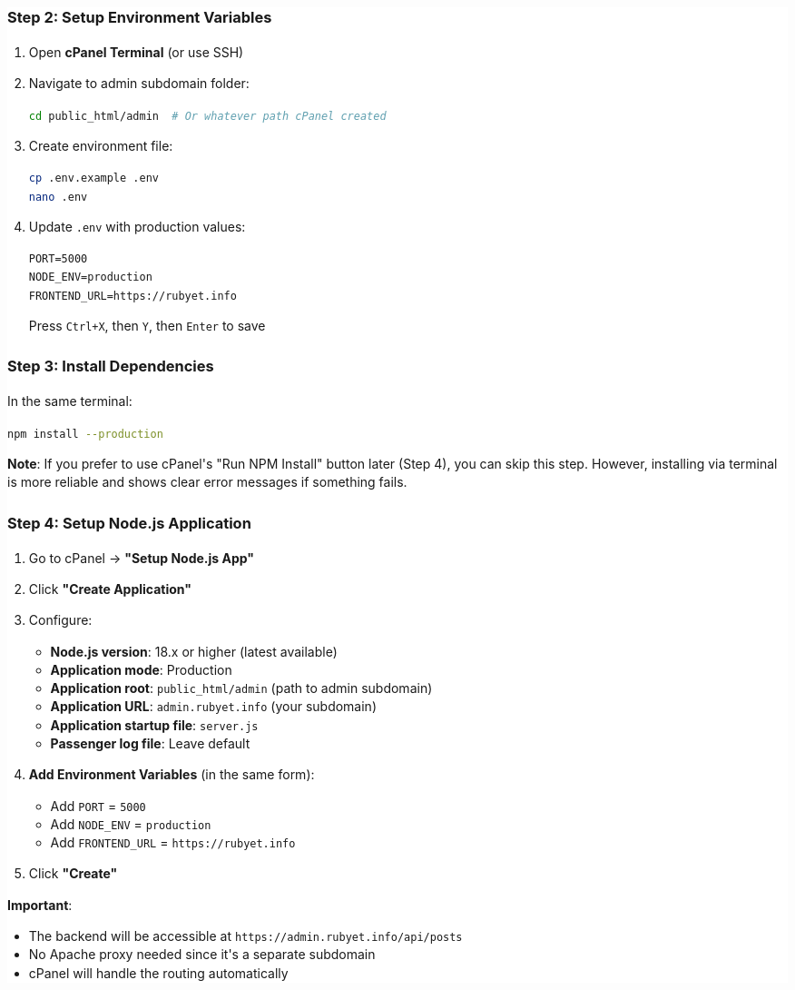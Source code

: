 ### Step 2: Setup Environment Variables

1. Open **cPanel Terminal** (or use SSH)
2. Navigate to admin subdomain folder:
   ```bash
   cd public_html/admin  # Or whatever path cPanel created
   ```

3. Create environment file:
   ```bash
   cp .env.example .env
   nano .env
   ```

4. Update `.env` with production values:
   ```
   PORT=5000
   NODE_ENV=production
   FRONTEND_URL=https://rubyet.info
   ```
   Press `Ctrl+X`, then `Y`, then `Enter` to save

### Step 3: Install Dependencies

In the same terminal:
```bash
npm install --production
```

**Note**: If you prefer to use cPanel's "Run NPM Install" button later (Step 4), you can skip this step. However, installing via terminal is more reliable and shows clear error messages if something fails.

### Step 4: Setup Node.js Application

1. Go to cPanel → **"Setup Node.js App"**
2. Click **"Create Application"**
3. Configure:
   - **Node.js version**: 18.x or higher (latest available)
   - **Application mode**: Production
   - **Application root**: `public_html/admin` (path to admin subdomain)
   - **Application URL**: `admin.rubyet.info` (your subdomain)
   - **Application startup file**: `server.js`
   - **Passenger log file**: Leave default

4. **Add Environment Variables** (in the same form):
   - Add `PORT` = `5000`
   - Add `NODE_ENV` = `production`
   - Add `FRONTEND_URL` = `https://rubyet.info`

5. Click **"Create"**

**Important**: 
- The backend will be accessible at `https://admin.rubyet.info/api/posts`
- No Apache proxy needed since it's a separate subdomain
- cPanel will handle the routing automatically
